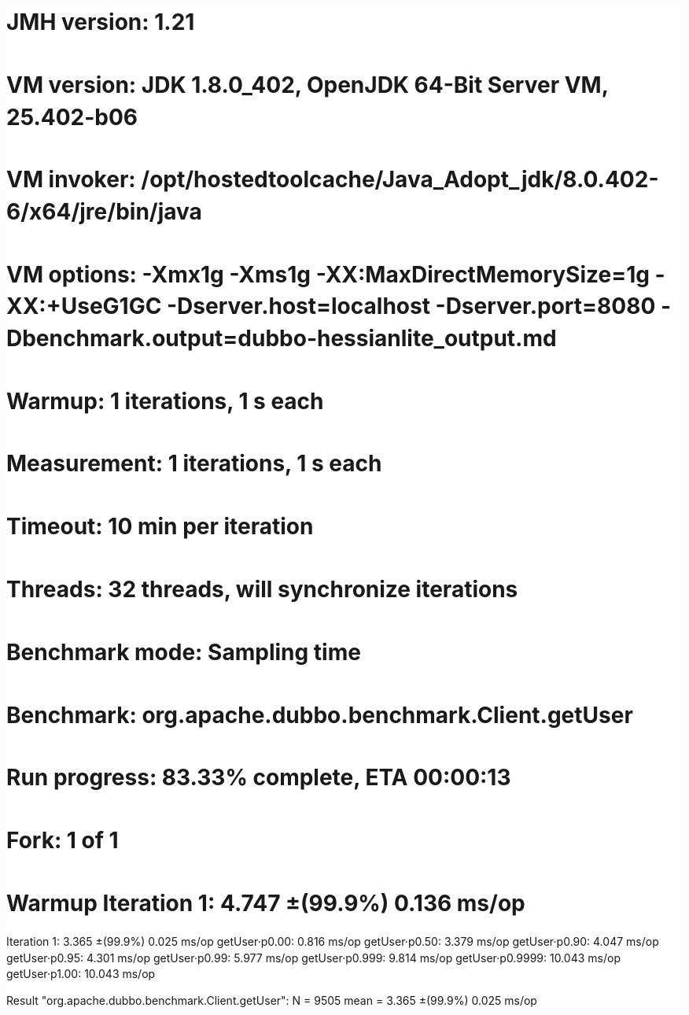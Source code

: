 # JMH version: 1.21
# VM version: JDK 1.8.0_402, OpenJDK 64-Bit Server VM, 25.402-b06
# VM invoker: /opt/hostedtoolcache/Java_Adopt_jdk/8.0.402-6/x64/jre/bin/java
# VM options: -Xmx1g -Xms1g -XX:MaxDirectMemorySize=1g -XX:+UseG1GC -Dserver.host=localhost -Dserver.port=8080 -Dbenchmark.output=dubbo-hessianlite_output.md
# Warmup: 1 iterations, 1 s each
# Measurement: 1 iterations, 1 s each
# Timeout: 10 min per iteration
# Threads: 32 threads, will synchronize iterations
# Benchmark mode: Sampling time
# Benchmark: org.apache.dubbo.benchmark.Client.getUser

# Run progress: 83.33% complete, ETA 00:00:13
# Fork: 1 of 1
# Warmup Iteration   1: 4.747 ±(99.9%) 0.136 ms/op
Iteration   1: 3.365 ±(99.9%) 0.025 ms/op
                 getUser·p0.00:   0.816 ms/op
                 getUser·p0.50:   3.379 ms/op
                 getUser·p0.90:   4.047 ms/op
                 getUser·p0.95:   4.301 ms/op
                 getUser·p0.99:   5.977 ms/op
                 getUser·p0.999:  9.814 ms/op
                 getUser·p0.9999: 10.043 ms/op
                 getUser·p1.00:   10.043 ms/op



Result "org.apache.dubbo.benchmark.Client.getUser":
  N = 9505
  mean =      3.365 ±(99.9%) 0.025 ms/op
